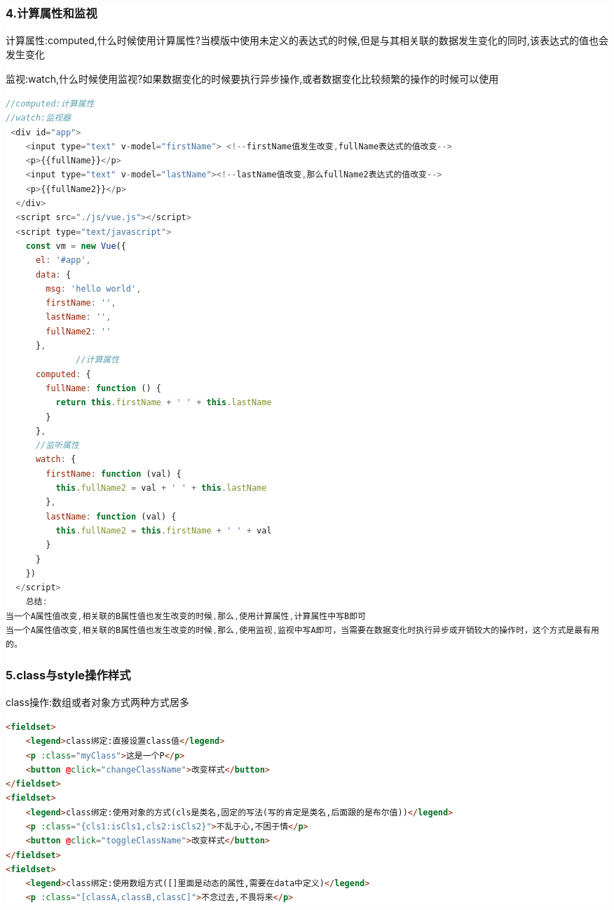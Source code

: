 ### 4.计算属性和监视

计算属性:computed,什么时候使用计算属性?当模版中使用未定义的表达式的时候,但是与其相关联的数据发生变化的同时,该表达式的值也会发生变化

监视:watch,什么时候使用监视?如果数据变化的时候要执行异步操作,或者数据变化比较频繁的操作的时候可以使用

```javascript
//computed:计算属性
//watch:监视器
 <div id="app">
    <input type="text" v-model="firstName"> <!--firstName值发生改变,fullName表达式的值改变-->
    <p>{{fullName}}</p>
    <input type="text" v-model="lastName"><!--lastName值改变,那么fullName2表达式的值改变-->
    <p>{{fullName2}}</p>
  </div>
  <script src="./js/vue.js"></script>
  <script type="text/javascript">
    const vm = new Vue({
      el: '#app',
      data: {
        msg: 'hello world',
        firstName: '',
        lastName: '',
        fullName2: ''
      },
		      //计算属性
      computed: {
        fullName: function () {
          return this.firstName + ' ' + this.lastName
        }
      },
      //监听属性
      watch: {
        firstName: function (val) {
          this.fullName2 = val + ' ' + this.lastName
        },
        lastName: function (val) {
          this.fullName2 = this.firstName + ' ' + val
        }
      }
    })
  </script>
    总结:
当一个A属性值改变,相关联的B属性值也发生改变的时候,那么,使用计算属性,计算属性中写B即可
当一个A属性值改变,相关联的B属性值也发生改变的时候,那么,使用监视,监视中写A即可，当需要在数据变化时执行异步或开销较大的操作时，这个方式是最有用的。
```

### 5.class与style操作样式

class操作:数组或者对象方式两种方式居多

```html
<fieldset>
    <legend>class绑定:直接设置class值</legend>
    <p :class="myClass">这是一个P</p>
    <button @click="changeClassName">改变样式</button>
</fieldset>
<fieldset>
    <legend>class绑定:使用对象的方式(cls是类名,固定的写法(写的肯定是类名,后面跟的是布尔值))</legend>
    <p :class="{cls1:isCls1,cls2:isCls2}">不乱于心,不困于情</p>
    <button @click="toggleClassName">改变样式</button>
</fieldset>
<fieldset>
    <legend>class绑定:使用数组方式([]里面是动态的属性,需要在data中定义)</legend>
    <p :class="[classA,classB,classC]">不念过去,不畏将来</p>
```